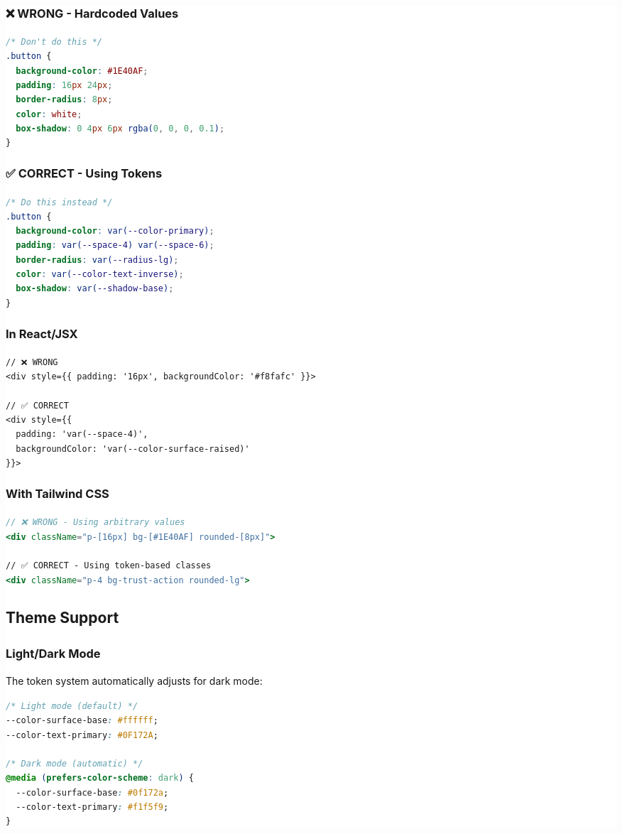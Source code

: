 ### ❌ WRONG - Hardcoded Values
```css
/* Don't do this */
.button {
  background-color: #1E40AF;
  padding: 16px 24px;
  border-radius: 8px;
  color: white;
  box-shadow: 0 4px 6px rgba(0, 0, 0, 0.1);
}
```

### ✅ CORRECT - Using Tokens
```css
/* Do this instead */
.button {
  background-color: var(--color-primary);
  padding: var(--space-4) var(--space-6);
  border-radius: var(--radius-lg);
  color: var(--color-text-inverse);
  box-shadow: var(--shadow-base);
}
```

### In React/JSX
```tsx
// ❌ WRONG
<div style={{ padding: '16px', backgroundColor: '#f8fafc' }}>

// ✅ CORRECT
<div style={{
  padding: 'var(--space-4)',
  backgroundColor: 'var(--color-surface-raised)'
}}>
```

### With Tailwind CSS
```jsx
// ❌ WRONG - Using arbitrary values
<div className="p-[16px] bg-[#1E40AF] rounded-[8px]">

// ✅ CORRECT - Using token-based classes
<div className="p-4 bg-trust-action rounded-lg">
```

## Theme Support

### Light/Dark Mode
The token system automatically adjusts for dark mode:

```css
/* Light mode (default) */
--color-surface-base: #ffffff;
--color-text-primary: #0F172A;

/* Dark mode (automatic) */
@media (prefers-color-scheme: dark) {
  --color-surface-base: #0f172a;
  --color-text-primary: #f1f5f9;
}
```
